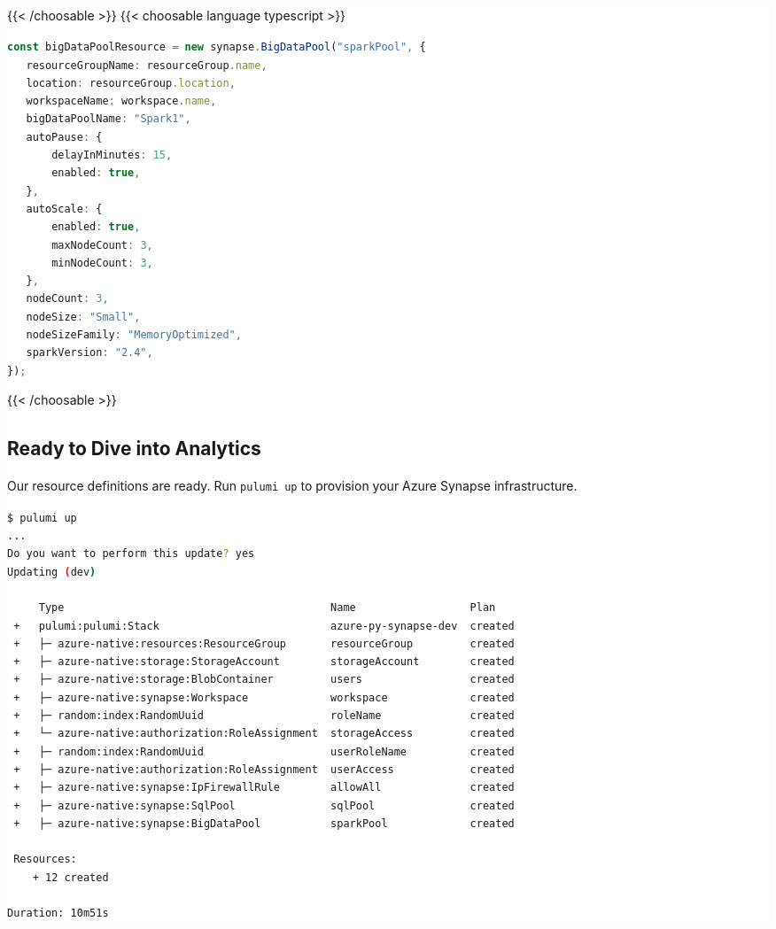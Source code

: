 {{< /choosable >}}
{{< choosable language typescript >}}

```typescript
const bigDataPoolResource = new synapse.BigDataPool("sparkPool", {
   resourceGroupName: resourceGroup.name,
   location: resourceGroup.location,
   workspaceName: workspace.name,
   bigDataPoolName: "Spark1",
   autoPause: {
       delayInMinutes: 15,
       enabled: true,
   },
   autoScale: {
       enabled: true,
       maxNodeCount: 3,
       minNodeCount: 3,
   },
   nodeCount: 3,
   nodeSize: "Small",
   nodeSizeFamily: "MemoryOptimized",
   sparkVersion: "2.4",
});
```

{{< /choosable >}}

## Ready to Dive into Analytics

Our resource definitions are ready. Run `pulumi up` to provision your Azure Synapse infrastructure.

```sh
$ pulumi up
...
Do you want to perform this update? yes
Updating (dev)

     Type                                          Name                  Plan
 +   pulumi:pulumi:Stack                           azure-py-synapse-dev  created
 +   ├─ azure-native:resources:ResourceGroup       resourceGroup         created
 +   ├─ azure-native:storage:StorageAccount        storageAccount        created
 +   ├─ azure-native:storage:BlobContainer         users                 created
 +   ├─ azure-native:synapse:Workspace             workspace             created
 +   ├─ random:index:RandomUuid                    roleName              created
 +   └─ azure-native:authorization:RoleAssignment  storageAccess         created
 +   ├─ random:index:RandomUuid                    userRoleName          created
 +   ├─ azure-native:authorization:RoleAssignment  userAccess            created
 +   ├─ azure-native:synapse:IpFirewallRule        allowAll              created
 +   ├─ azure-native:synapse:SqlPool               sqlPool               created
 +   ├─ azure-native:synapse:BigDataPool           sparkPool             created

 Resources:
    + 12 created

Duration: 10m51s
 ```
